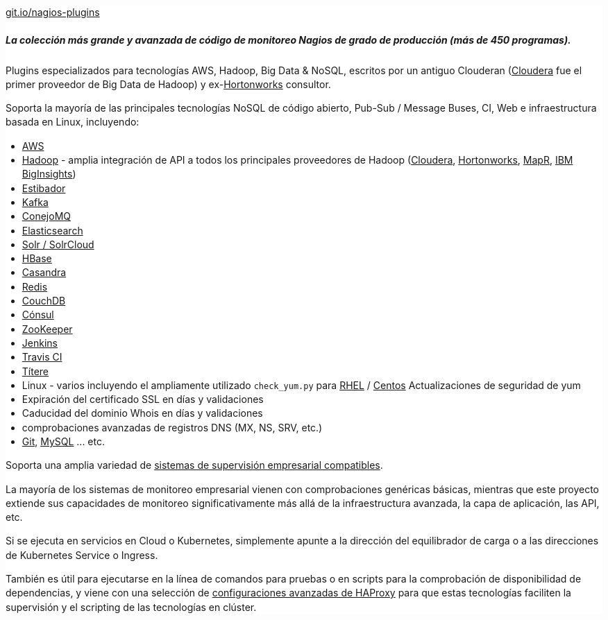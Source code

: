 

[git.io/nagios-plugins](https://git.io/nagios-plugins)

##### La colección más grande y avanzada de código de monitoreo Nagios de grado de producción (más de 450 programas).

Plugins especializados para tecnologías AWS, Hadoop, Big Data & NoSQL, escritos por un antiguo Clouderan ([Cloudera](http://www.cloudera.com) fue el primer proveedor de Big Data de Hadoop) y ex-[Hortonworks](http://www.hortonworks.com) consultor.

Soporta la mayoría de las principales tecnologías NoSQL de código abierto, Pub-Sub / Message Buses, CI, Web e infraestructura basada en Linux, incluyendo:

*   [AWS](https://aws.amazon.com/)
*   [Hadoop](http://hadoop.apache.org/) - amplia integración de API a todos los principales proveedores de Hadoop ([Cloudera](http://www.cloudera.com), [Hortonworks](http://www.hortonworks.com), [MapR](http://www.mapr.com), [IBM BigInsights](https://www.ibm.com/support/knowledgecenter/SSPT3X\_4.0.0/com.ibm.swg.im.infosphere.biginsights.product.doc/doc/c0057605.html))
*   [Estibador](https://www.docker.com/)
*   [Kafka](http://kafka.apache.org/)
*   [ConejoMQ](http://www.rabbitmq.com/)
*   [Elasticsearch](https://www.elastic.co/products/elasticsearch)
*   [Solr / SolrCloud](http://lucene.apache.org/solr/)
*   [HBase](https://hbase.apache.org/)
*   [Casandra](http://cassandra.apache.org/)
*   [Redis](http://redis.io/)
*   [CouchDB](http://couchdb.apache.org/)
*   [Cónsul](https://www.consul.io/)
*   [ZooKeeper](https://zookeeper.apache.org/)
*   [Jenkins](https://jenkins.io/)
*   [Travis CI](https://travis-ci.org/)
*   [Títere](https://puppet.com/)
*   Linux - varios incluyendo el ampliamente utilizado `check_yum.py` para [RHEL](https://www.redhat.com/en/technologies/linux-platforms/enterprise-linux) / [Centos](https://www.centos.org/) Actualizaciones de seguridad de yum
*   Expiración del certificado SSL en días y validaciones
*   Caducidad del dominio Whois en días y validaciones
*   comprobaciones avanzadas de registros DNS (MX, NS, SRV, etc.)
*   [Git](https://git-scm.com/), [MySQL](https://www.mysql.com/) ... etc.

Soporta una amplia variedad de [sistemas de supervisión empresarial compatibles](https://github.com/HariSekhon/Nagios-Plugins#enterprise-monitoring-systems).

La mayoría de los sistemas de monitoreo empresarial vienen con comprobaciones genéricas básicas, mientras que este proyecto extiende sus capacidades de monitoreo significativamente más allá de la infraestructura avanzada, la capa de aplicación, las API, etc.

Si se ejecuta en servicios en Cloud o Kubernetes, simplemente apunte a la dirección del equilibrador de carga o a las direcciones de Kubernetes Service o Ingress.

También es útil para ejecutarse en la línea de comandos para pruebas o en scripts para la comprobación de disponibilidad de dependencias, y viene con una selección de [configuraciones avanzadas de HAProxy](https://github.com/HariSekhon/HAProxy-configs) para que estas tecnologías faciliten la supervisión y el scripting de las tecnologías en clúster.

